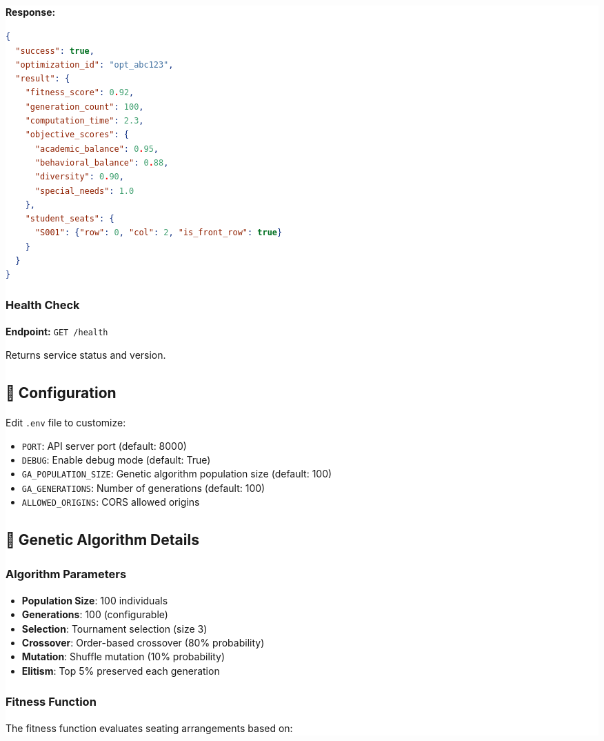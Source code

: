 **Response:**
```json
{
  "success": true,
  "optimization_id": "opt_abc123",
  "result": {
    "fitness_score": 0.92,
    "generation_count": 100,
    "computation_time": 2.3,
    "objective_scores": {
      "academic_balance": 0.95,
      "behavioral_balance": 0.88,
      "diversity": 0.90,
      "special_needs": 1.0
    },
    "student_seats": {
      "S001": {"row": 0, "col": 2, "is_front_row": true}
    }
  }
}
```

### Health Check

**Endpoint:** `GET /health`

Returns service status and version.

## 🔧 Configuration

Edit `.env` file to customize:

- `PORT`: API server port (default: 8000)
- `DEBUG`: Enable debug mode (default: True)
- `GA_POPULATION_SIZE`: Genetic algorithm population size (default: 100)
- `GA_GENERATIONS`: Number of generations (default: 100)
- `ALLOWED_ORIGINS`: CORS allowed origins

## 🧬 Genetic Algorithm Details

### Algorithm Parameters

- **Population Size**: 100 individuals
- **Generations**: 100 (configurable)
- **Selection**: Tournament selection (size 3)
- **Crossover**: Order-based crossover (80% probability)
- **Mutation**: Shuffle mutation (10% probability)
- **Elitism**: Top 5% preserved each generation

### Fitness Function

The fitness function evaluates seating arrangements based on:

